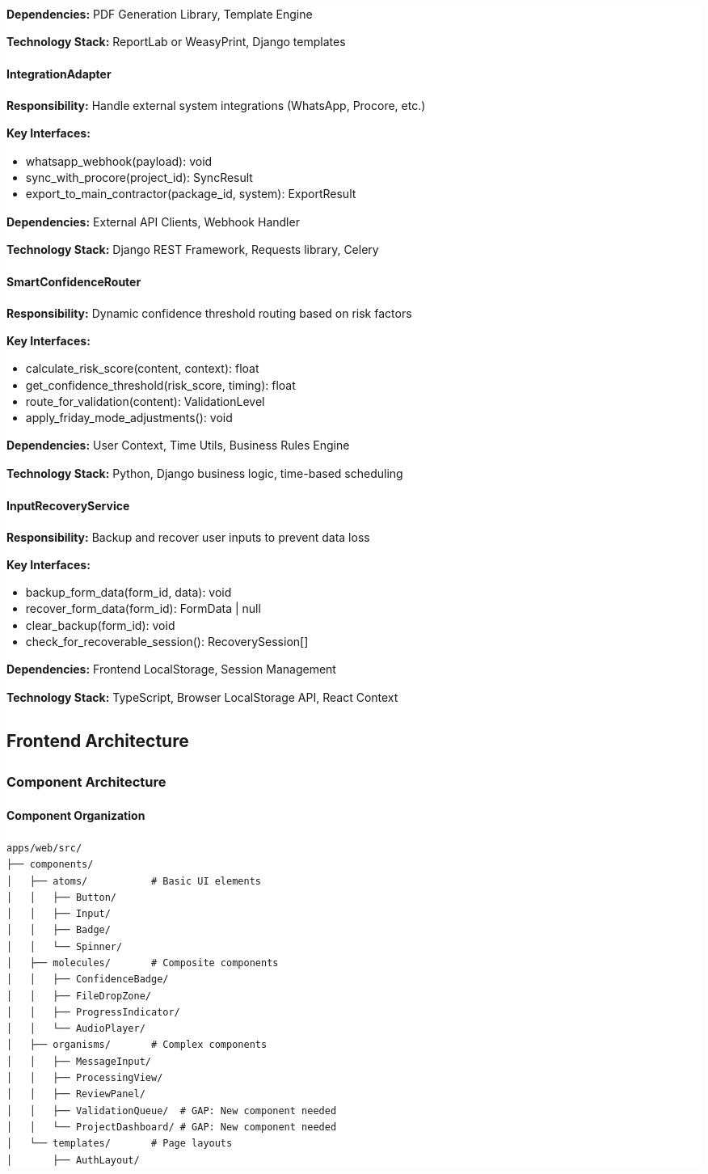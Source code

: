 **Dependencies:** PDF Generation Library, Template Engine

**Technology Stack:** ReportLab or WeasyPrint, Django templates

#### IntegrationAdapter
**Responsibility:** Handle external system integrations (WhatsApp, Procore, etc.)

**Key Interfaces:**
- whatsapp_webhook(payload): void
- sync_with_procore(project_id): SyncResult
- export_to_main_contractor(package_id, system): ExportResult

**Dependencies:** External API Clients, Webhook Handler

**Technology Stack:** Django REST Framework, Requests library, Celery

#### SmartConfidenceRouter
**Responsibility:** Dynamic confidence threshold routing based on risk factors

**Key Interfaces:**
- calculate_risk_score(content, context): float
- get_confidence_threshold(risk_score, timing): float
- route_for_validation(content): ValidationLevel
- apply_friday_mode_adjustments(): void

**Dependencies:** User Context, Time Utils, Business Rules Engine

**Technology Stack:** Python, Django business logic, time-based scheduling

#### InputRecoveryService
**Responsibility:** Backup and recover user inputs to prevent data loss

**Key Interfaces:**
- backup_form_data(form_id, data): void
- recover_form_data(form_id): FormData | null
- clear_backup(form_id): void
- check_for_recoverable_session(): RecoverySession[]

**Dependencies:** Frontend LocalStorage, Session Management

**Technology Stack:** TypeScript, Browser LocalStorage API, React Context

## Frontend Architecture

### Component Architecture

#### Component Organization
```
apps/web/src/
├── components/
│   ├── atoms/           # Basic UI elements
│   │   ├── Button/
│   │   ├── Input/
│   │   ├── Badge/
│   │   └── Spinner/
│   ├── molecules/       # Composite components
│   │   ├── ConfidenceBadge/
│   │   ├── FileDropZone/
│   │   ├── ProgressIndicator/
│   │   └── AudioPlayer/
│   ├── organisms/       # Complex components
│   │   ├── MessageInput/
│   │   ├── ProcessingView/
│   │   ├── ReviewPanel/
│   │   ├── ValidationQueue/  # GAP: New component needed
│   │   └── ProjectDashboard/ # GAP: New component needed
│   └── templates/       # Page layouts
│       ├── AuthLayout/
```